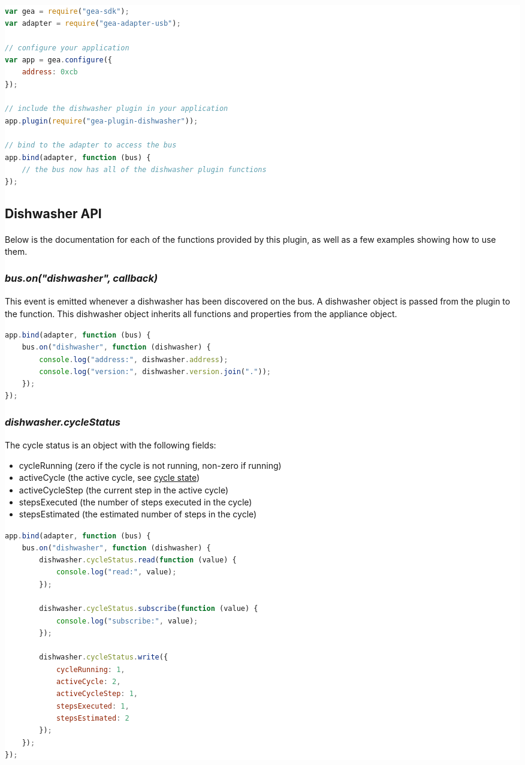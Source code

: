 ``` javascript
var gea = require("gea-sdk");
var adapter = require("gea-adapter-usb");

// configure your application
var app = gea.configure({
    address: 0xcb
});

// include the dishwasher plugin in your application
app.plugin(require("gea-plugin-dishwasher"));

// bind to the adapter to access the bus
app.bind(adapter, function (bus) {
    // the bus now has all of the dishwasher plugin functions
});
```

## Dishwasher API
Below is the documentation for each of the functions provided by this plugin, as well as a few examples showing how to use them.

### *bus.on("dishwasher", callback)*
This event is emitted whenever a dishwasher has been discovered on the bus.
A dishwasher object is passed from the plugin to the function.
This dishwasher object inherits all functions and properties from the appliance object.

``` javascript
app.bind(adapter, function (bus) {
    bus.on("dishwasher", function (dishwasher) {
        console.log("address:", dishwasher.address);
        console.log("version:", dishwasher.version.join("."));
    });
});
```

### *dishwasher.cycleStatus*
The cycle status is an object with the following fields:
- cycleRunning (zero if the cycle is not running, non-zero if running)
- activeCycle (the active cycle, see [cycle state](#cycle-state))
- activeCycleStep (the current step in the active cycle)
- stepsExecuted (the number of steps executed in the cycle)
- stepsEstimated (the estimated number of steps in the cycle)

``` javascript
app.bind(adapter, function (bus) {
    bus.on("dishwasher", function (dishwasher) {
        dishwasher.cycleStatus.read(function (value) {
            console.log("read:", value);
        });
        
        dishwasher.cycleStatus.subscribe(function (value) {
            console.log("subscribe:", value);
        });
        
        dishwasher.cycleStatus.write({
            cycleRunning: 1,
            activeCycle: 2,
            activeCycleStep: 1,
            stepsExecuted: 1,
            stepsEstimated: 2
        });
    });
});
```